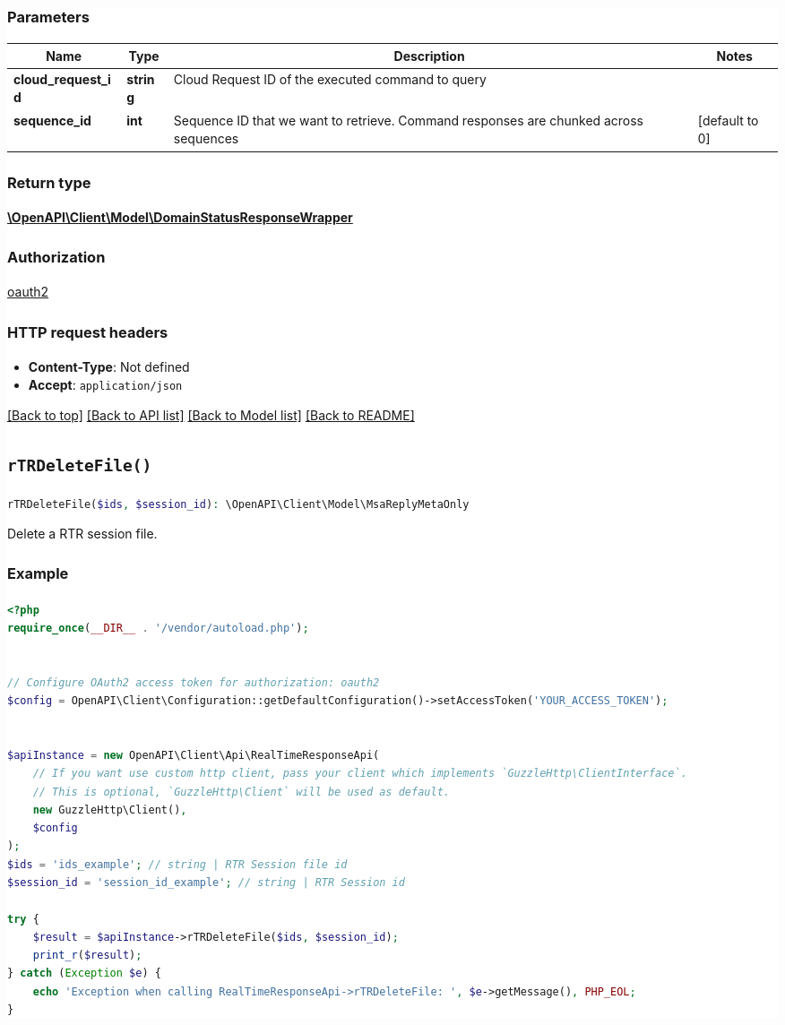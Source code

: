### Parameters

Name | Type | Description  | Notes
------------- | ------------- | ------------- | -------------
 **cloud_request_id** | **string**| Cloud Request ID of the executed command to query |
 **sequence_id** | **int**| Sequence ID that we want to retrieve. Command responses are chunked across sequences | [default to 0]

### Return type

[**\OpenAPI\Client\Model\DomainStatusResponseWrapper**](../Model/DomainStatusResponseWrapper.md)

### Authorization

[oauth2](../../README.md#oauth2)

### HTTP request headers

- **Content-Type**: Not defined
- **Accept**: `application/json`

[[Back to top]](#) [[Back to API list]](../../README.md#endpoints)
[[Back to Model list]](../../README.md#models)
[[Back to README]](../../README.md)

## `rTRDeleteFile()`

```php
rTRDeleteFile($ids, $session_id): \OpenAPI\Client\Model\MsaReplyMetaOnly
```

Delete a RTR session file.

### Example

```php
<?php
require_once(__DIR__ . '/vendor/autoload.php');


// Configure OAuth2 access token for authorization: oauth2
$config = OpenAPI\Client\Configuration::getDefaultConfiguration()->setAccessToken('YOUR_ACCESS_TOKEN');


$apiInstance = new OpenAPI\Client\Api\RealTimeResponseApi(
    // If you want use custom http client, pass your client which implements `GuzzleHttp\ClientInterface`.
    // This is optional, `GuzzleHttp\Client` will be used as default.
    new GuzzleHttp\Client(),
    $config
);
$ids = 'ids_example'; // string | RTR Session file id
$session_id = 'session_id_example'; // string | RTR Session id

try {
    $result = $apiInstance->rTRDeleteFile($ids, $session_id);
    print_r($result);
} catch (Exception $e) {
    echo 'Exception when calling RealTimeResponseApi->rTRDeleteFile: ', $e->getMessage(), PHP_EOL;
}
```
